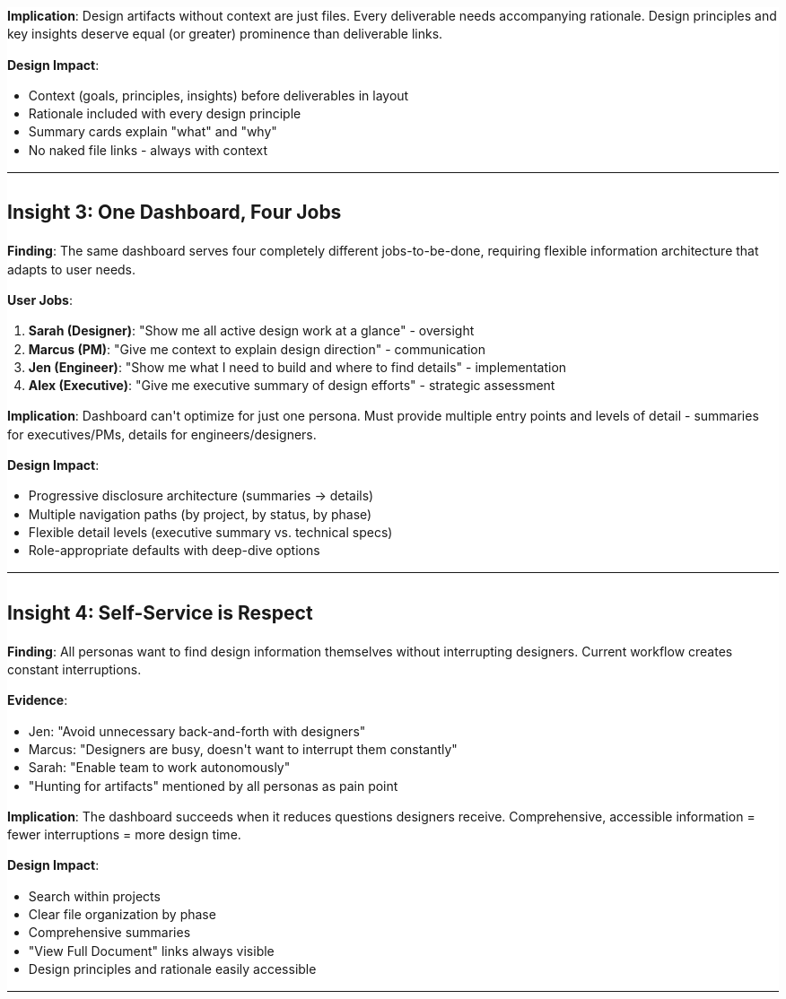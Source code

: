 **Implication**: Design artifacts without context are just files. Every deliverable needs accompanying rationale. Design principles and key insights deserve equal (or greater) prominence than deliverable links.

**Design Impact**:
- Context (goals, principles, insights) before deliverables in layout
- Rationale included with every design principle
- Summary cards explain "what" and "why"
- No naked file links - always with context

---

## Insight 3: One Dashboard, Four Jobs

**Finding**: The same dashboard serves four completely different jobs-to-be-done, requiring flexible information architecture that adapts to user needs.

**User Jobs**:
1. **Sarah (Designer)**: "Show me all active design work at a glance" - oversight
2. **Marcus (PM)**: "Give me context to explain design direction" - communication
3. **Jen (Engineer)**: "Show me what I need to build and where to find details" - implementation
4. **Alex (Executive)**: "Give me executive summary of design efforts" - strategic assessment

**Implication**: Dashboard can't optimize for just one persona. Must provide multiple entry points and levels of detail - summaries for executives/PMs, details for engineers/designers.

**Design Impact**:
- Progressive disclosure architecture (summaries → details)
- Multiple navigation paths (by project, by status, by phase)
- Flexible detail levels (executive summary vs. technical specs)
- Role-appropriate defaults with deep-dive options

---

## Insight 4: Self-Service is Respect

**Finding**: All personas want to find design information themselves without interrupting designers. Current workflow creates constant interruptions.

**Evidence**:
- Jen: "Avoid unnecessary back-and-forth with designers"
- Marcus: "Designers are busy, doesn't want to interrupt them constantly"
- Sarah: "Enable team to work autonomously"
- "Hunting for artifacts" mentioned by all personas as pain point

**Implication**: The dashboard succeeds when it reduces questions designers receive. Comprehensive, accessible information = fewer interruptions = more design time.

**Design Impact**:
- Search within projects
- Clear file organization by phase
- Comprehensive summaries
- "View Full Document" links always visible
- Design principles and rationale easily accessible

---